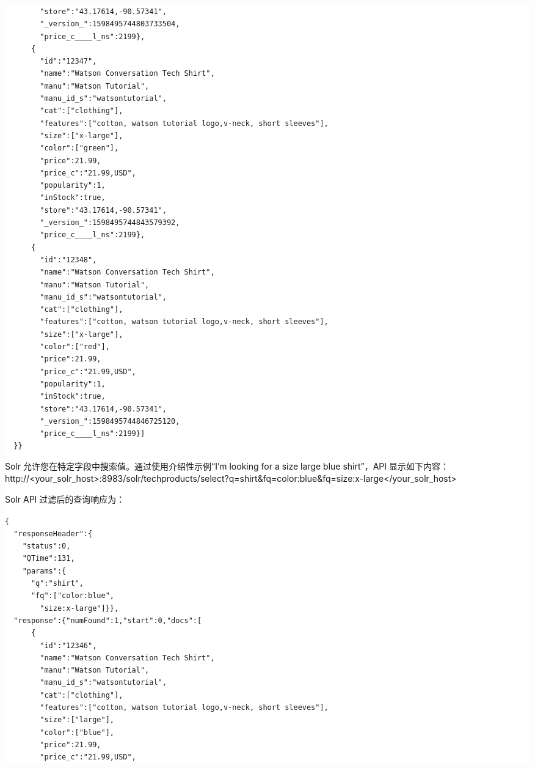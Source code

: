 ```
        "store":"43.17614,-90.57341",
        "_version_":1598495744803733504,
        "price_c____l_ns":2199},
      {
        "id":"12347",
        "name":"Watson Conversation Tech Shirt",
        "manu":"Watson Tutorial",
        "manu_id_s":"watsontutorial",
        "cat":["clothing"],
        "features":["cotton, watson tutorial logo,v-neck, short sleeves"],
        "size":["x-large"],
        "color":["green"],
        "price":21.99,
        "price_c":"21.99,USD",
        "popularity":1,
        "inStock":true,
        "store":"43.17614,-90.57341",
        "_version_":1598495744843579392,
        "price_c____l_ns":2199},
      {
        "id":"12348",
        "name":"Watson Conversation Tech Shirt",
        "manu":"Watson Tutorial",
        "manu_id_s":"watsontutorial",
        "cat":["clothing"],
        "features":["cotton, watson tutorial logo,v-neck, short sleeves"],
        "size":["x-large"],
        "color":["red"],
        "price":21.99,
        "price_c":"21.99,USD",
        "popularity":1,
        "inStock":true,
        "store":"43.17614,-90.57341",
        "_version_":1598495744846725120,
        "price_c____l_ns":2199}]
  }} 
```

Solr 允许您在特定字段中搜索值。通过使用介绍性示例“I’m looking for a size large blue shirt”，API 显示如下内容： http://<your_solr_host>:8983/solr/techproducts/select?q=shirt&fq=color:blue&fq=size:x-large</your_solr_host>

Solr API 过滤后的查询响应为：

```
{
  "responseHeader":{
    "status":0,
    "QTime":131,
    "params":{
      "q":"shirt",
      "fq":["color:blue",
        "size:x-large"]}},
  "response":{"numFound":1,"start":0,"docs":[
      {
        "id":"12346",
        "name":"Watson Conversation Tech Shirt",
        "manu":"Watson Tutorial",
        "manu_id_s":"watsontutorial",
        "cat":["clothing"],
        "features":["cotton, watson tutorial logo,v-neck, short sleeves"],
        "size":["large"],
        "color":["blue"],
        "price":21.99,
        "price_c":"21.99,USD",
```